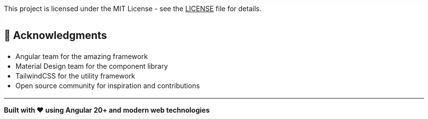 This project is licensed under the MIT License - see the [LICENSE](LICENSE) file for details.

## 🙏 Acknowledgments

- Angular team for the amazing framework
- Material Design team for the component library
- TailwindCSS for the utility framework
- Open source community for inspiration and contributions

---

**Built with ❤️ using Angular 20+ and modern web technologies**
